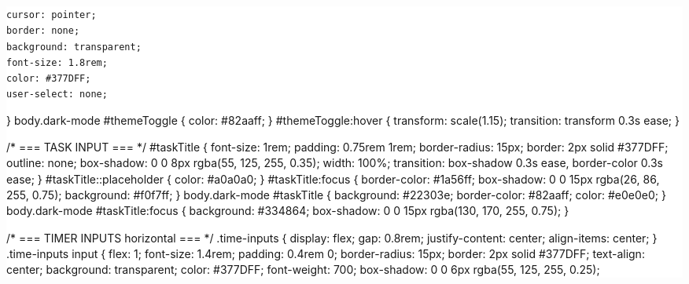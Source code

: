     cursor: pointer;
    border: none;
    background: transparent;
    font-size: 1.8rem;
    color: #377DFF;
    user-select: none;
  }
  body.dark-mode #themeToggle {
    color: #82aaff;
  }
  #themeToggle:hover {
    transform: scale(1.15);
    transition: transform 0.3s ease;
  }

  /* === TASK INPUT === */
  #taskTitle {
    font-size: 1rem;
    padding: 0.75rem 1rem;
    border-radius: 15px;
    border: 2px solid #377DFF;
    outline: none;
    box-shadow: 0 0 8px rgba(55, 125, 255, 0.35);
    width: 100%;
    transition:
      box-shadow 0.3s ease,
      border-color 0.3s ease;
  }
  #taskTitle::placeholder {
    color: #a0a0a0;
  }
  #taskTitle:focus {
    border-color: #1a56ff;
    box-shadow: 0 0 15px rgba(26, 86, 255, 0.75);
    background: #f0f7ff;
  }
  body.dark-mode #taskTitle {
    background: #22303e;
    border-color: #82aaff;
    color: #e0e0e0;
  }
  body.dark-mode #taskTitle:focus {
    background: #334864;
    box-shadow: 0 0 15px rgba(130, 170, 255, 0.75);
  }

  /* === TIMER INPUTS horizontal === */
  .time-inputs {
    display: flex;
    gap: 0.8rem;
    justify-content: center;
    align-items: center;
  }
  .time-inputs input {
    flex: 1;
    font-size: 1.4rem;
    padding: 0.4rem 0;
    border-radius: 15px;
    border: 2px solid #377DFF;
    text-align: center;
    background: transparent;
    color: #377DFF;
    font-weight: 700;
    box-shadow: 0 0 6px rgba(55, 125, 255, 0.25);